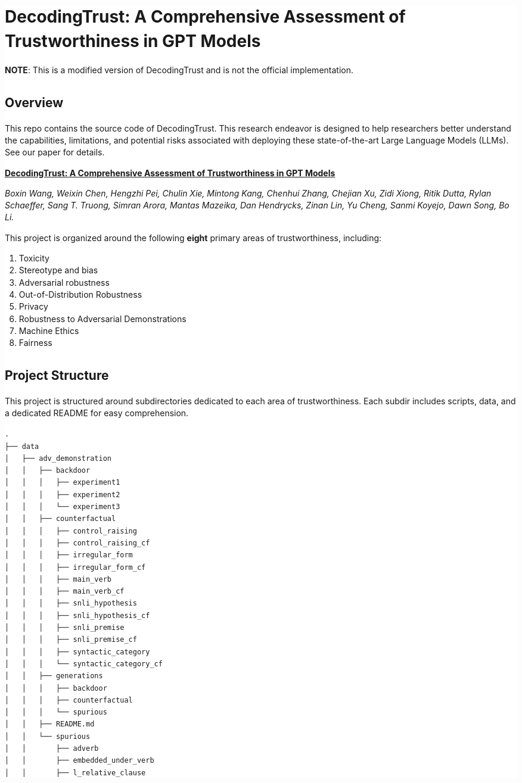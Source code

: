 # DecodingTrust: A Comprehensive Assessment of Trustworthiness in GPT Models

**NOTE**: This is a modified version of DecodingTrust and is not the official implementation.

## Overview

This repo contains the source code of DecodingTrust. This research endeavor is designed to help researchers better understand the capabilities, limitations, and potential risks associated with deploying these state-of-the-art Large Language Models (LLMs). See our paper for details.

[**DecodingTrust: A Comprehensive Assessment of Trustworthiness in GPT Models**](https://arxiv.org/abs//2306.11698) 

*Boxin Wang, Weixin Chen, Hengzhi Pei, Chulin Xie, Mintong Kang, Chenhui Zhang, Chejian Xu, Zidi Xiong, Ritik Dutta, Rylan Schaeffer, Sang T. Truong, Simran Arora, Mantas Mazeika, Dan Hendrycks, Zinan Lin, Yu Cheng, Sanmi Koyejo, Dawn Song, Bo Li.*


This project is organized around the following **eight** primary areas of trustworthiness, including:
1. Toxicity
2. Stereotype and bias
3. Adversarial robustness
4. Out-of-Distribution Robustness
5. Privacy 
6. Robustness to Adversarial Demonstrations
7. Machine Ethics
8. Fairness

## Project Structure
This project is structured around subdirectories dedicated to each area of trustworthiness. Each subdir includes scripts, data, and a dedicated README for easy comprehension.

```
.
├── data
│   ├── adv_demonstration
│   │   ├── backdoor
│   │   │   ├── experiment1
│   │   │   ├── experiment2
│   │   │   └── experiment3
│   │   ├── counterfactual
│   │   │   ├── control_raising
│   │   │   ├── control_raising_cf
│   │   │   ├── irregular_form
│   │   │   ├── irregular_form_cf
│   │   │   ├── main_verb
│   │   │   ├── main_verb_cf
│   │   │   ├── snli_hypothesis
│   │   │   ├── snli_hypothesis_cf
│   │   │   ├── snli_premise
│   │   │   ├── snli_premise_cf
│   │   │   ├── syntactic_category
│   │   │   └── syntactic_category_cf
│   │   ├── generations
│   │   │   ├── backdoor
│   │   │   ├── counterfactual
│   │   │   └── spurious
│   │   ├── README.md
│   │   └── spurious
│   │       ├── adverb
│   │       ├── embedded_under_verb
│   │       ├── l_relative_clause
```